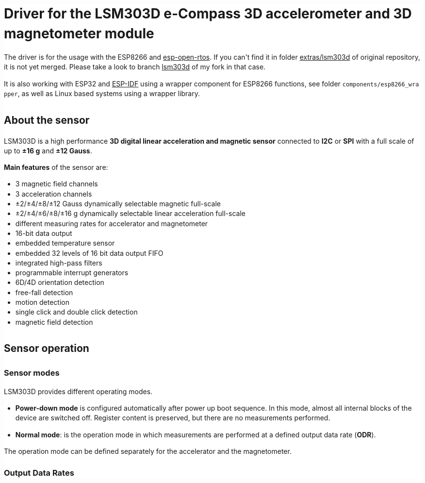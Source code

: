 # Driver for the LSM303D e-Compass 3D accelerometer and 3D magnetometer module

The driver is for the usage with the ESP8266 and [esp-open-rtos](https://github.com/SuperHouse/esp-open-rtos). If you can't find it in folder [extras/lsm303d](https://github.com/SuperHouse/esp-open-rtos/tree/master/extras) of original repository, it is not yet merged. Please take a look to branch [lsm303d](https://github.com/gschorcht/esp-open-rtos/tree/lsm303d) of my fork in that case.

It is also working with ESP32 and [ESP-IDF](https://github.com/espressif/esp-idf.git) using a wrapper component for ESP8266 functions, see folder ```components/esp8266_wrapper```, as well as Linux based systems using a wrapper library.

## About the sensor

LSM303D is a high performance **3D digital linear acceleration and magnetic sensor** connected to **I2C** or **SPI** with a full scale of up to **±16 g** and **±12 Gauss**.

**Main features** of the sensor are:
 
- 3 magnetic field channels
- 3 acceleration channels
- ±2/±4/±8/±12 Gauss dynamically selectable magnetic full-scale
- ±2/±4/±6/±8/±16 g dynamically selectable linear acceleration full-scale
- different measuring rates for accelerator and magnetometer
- 16-bit data output
- embedded temperature sensor
- embedded 32 levels of 16 bit data output FIFO
- integrated high-pass filters
- programmable interrupt generators
- 6D/4D orientation detection
- free-fall detection
- motion detection
- single click and double click detection
- magnetic field detection

## Sensor operation

### Sensor modes

LSM303D provides different operating modes.

- **Power-down mode** is configured automatically after power up boot sequence. In this mode, almost all internal blocks of the device are switched off. Register content is preserved, but there are no measurements performed.

- **Normal mode**: is the operation mode in which measurements are performed at a defined output data rate (**ODR**).

The operation mode can be defined separately for the accelerator and the magnetometer.

### Output Data Rates
